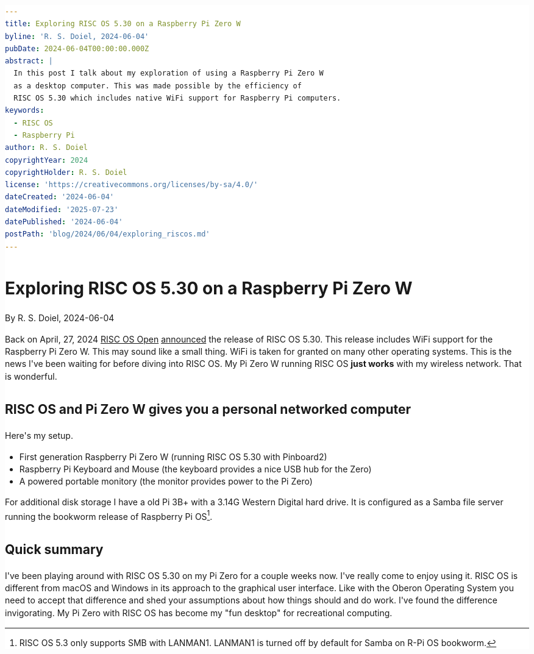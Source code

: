 ```yaml
---
title: Exploring RISC OS 5.30 on a Raspberry Pi Zero W
byline: 'R. S. Doiel, 2024-06-04'
pubDate: 2024-06-04T00:00:00.000Z
abstract: |
  In this post I talk about my exploration of using a Raspberry Pi Zero W
  as a desktop computer. This was made possible by the efficiency of 
  RISC OS 5.30 which includes native WiFi support for Raspberry Pi computers.
keywords:
  - RISC OS
  - Raspberry Pi
author: R. S. Doiel
copyrightYear: 2024
copyrightHolder: R. S. Doiel
license: 'https://creativecommons.org/licenses/by-sa/4.0/'
dateCreated: '2024-06-04'
dateModified: '2025-07-23'
datePublished: '2024-06-04'
postPath: 'blog/2024/06/04/exploring_riscos.md'
---
```


# Exploring RISC OS 5.30 on a Raspberry Pi Zero W

By R. S. Doiel, 2024-06-04

Back on April, 27, 2024 [RISC OS Open](https://riscosopen.org) [announced](https://www.riscosopen.org/news/articles/2024/04/27/risc-os-5-30-now-available) the release of RISC OS 5.30. This release includes WiFi support for the Raspberry Pi Zero W. This may sound like a small thing. WiFi is taken for granted on many other operating systems.  This is the news I've been waiting for before diving into RISC OS. My Pi Zero W running RISC OS **just works** with my wireless network. That is wonderful.

## RISC OS and Pi Zero W gives you a personal networked computer

Here's my setup.

- First generation Raspberry Pi Zero W (running RISC OS 5.30 with Pinboard2)
- Raspberry Pi Keyboard and Mouse (the keyboard provides a nice USB hub for the Zero)
- A powered portable monitory (the monitor provides power to the Pi Zero)

For additional disk storage I have a old Pi 3B+ with a 3.14G Western Digital hard drive. It is configured as a Samba file server running the bookworm release of Raspberry Pi OS[^1].

[^1]: RISC OS 5.3 only supports SMB with LANMAN1. LANMAN1 is turned off by default for Samba on R-Pi OS bookworm.

## Quick summary

I've been playing around with RISC OS 5.30  on my Pi Zero for a couple weeks now. I've really come to enjoy using it. RISC OS is different from macOS and Windows in its approach to the graphical user interface. Like with the Oberon Operating System you need to accept that difference and shed your assumptions about how things should and do work. I've found the difference invigorating. My Pi Zero with RISC OS has become my "fun desktop" for recreational computing.
